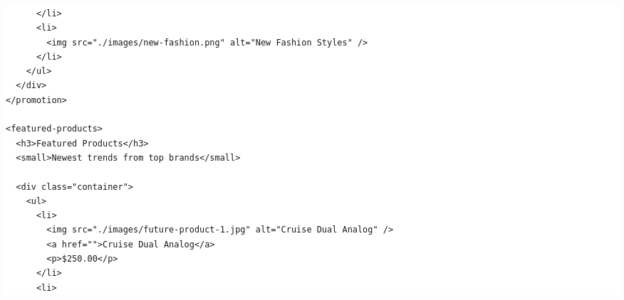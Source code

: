           </li>
          <li>
            <img src="./images/new-fashion.png" alt="New Fashion Styles" />
          </li>
        </ul>
      </div>
    </promotion>

    <featured-products>
      <h3>Featured Products</h3>
      <small>Newest trends from top brands</small>

      <div class="container">
        <ul>
          <li>
            <img src="./images/future-product-1.jpg" alt="Cruise Dual Analog" />
            <a href="">Cruise Dual Analog</a>
            <p>$250.00</p>
          </li>
          <li>